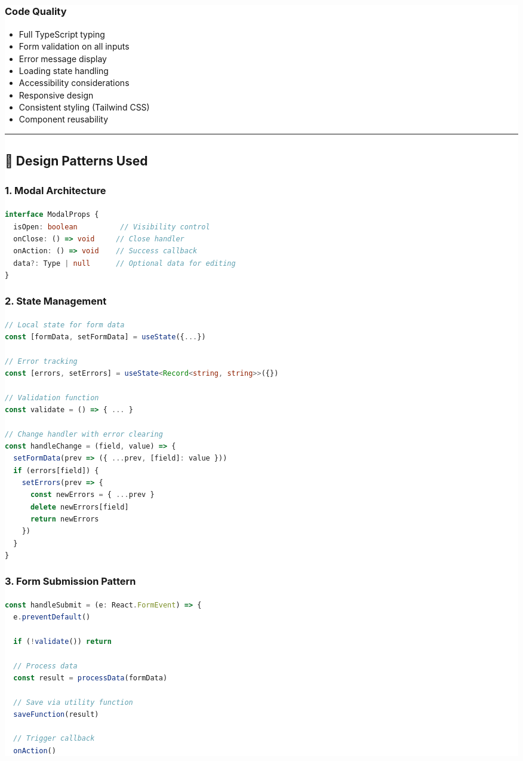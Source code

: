 ### **Code Quality**
- Full TypeScript typing
- Form validation on all inputs
- Error message display
- Loading state handling
- Accessibility considerations
- Responsive design
- Consistent styling (Tailwind CSS)
- Component reusability

---

## 🎨 Design Patterns Used

### **1. Modal Architecture**
```typescript
interface ModalProps {
  isOpen: boolean          // Visibility control
  onClose: () => void     // Close handler
  onAction: () => void    // Success callback
  data?: Type | null      // Optional data for editing
}
```

### **2. State Management**
```typescript
// Local state for form data
const [formData, setFormData] = useState({...})

// Error tracking
const [errors, setErrors] = useState<Record<string, string>>({})

// Validation function
const validate = () => { ... }

// Change handler with error clearing
const handleChange = (field, value) => {
  setFormData(prev => ({ ...prev, [field]: value }))
  if (errors[field]) {
    setErrors(prev => {
      const newErrors = { ...prev }
      delete newErrors[field]
      return newErrors
    })
  }
}
```

### **3. Form Submission Pattern**
```typescript
const handleSubmit = (e: React.FormEvent) => {
  e.preventDefault()

  if (!validate()) return

  // Process data
  const result = processData(formData)

  // Save via utility function
  saveFunction(result)

  // Trigger callback
  onAction()
```

  [moduleId]: {